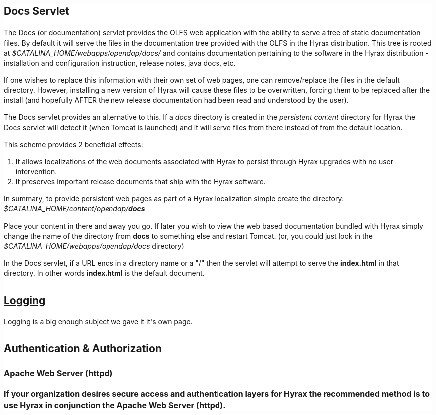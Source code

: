 ## Docs Servlet

The Docs (or documentation) servlet provides the OLFS web application
with the ability to serve a tree of static documentation files. By
default it will serve the files in the documentation tree provided with
the OLFS in the Hyrax distribution. This tree is rooted at
*\$CATALINA_HOME/webapps/opendap/docs/* and contains documentation
pertaining to the software in the Hyrax distribution - installation and
configuration instruction, release notes, java docs, etc.

If one wishes to replace this information with their own set of web
pages, one can remove/replace the files in the default directory.
However, installing a new version of Hyrax will cause these files to be
overwritten, forcing them to be replaced after the install (and
hopefully AFTER the new release documentation had been read and
understood by the user).

The Docs servlet provides an alternative to this. If a *docs* directory
is created in the *persistent content* directory for Hyrax the Docs
servlet will detect it (when Tomcat is launched) and it will serve files
from there instead of from the default location.

This scheme provides 2 beneficial effects:

1.  It allows localizations of the web documents associated with Hyrax
    to persist through Hyrax upgrades with no user intervention.
2.  It preserves important release documents that ship with the Hyrax
    software.

In summary, to provide persistent web pages as part of a Hyrax
localization simple create the directory:
*\$CATALINA_HOME/content/opendap/**docs***

Place your content in there and away you go. If later you wish to view
the web based documentation bundled with Hyrax simply change the name of
the directory from **docs** to something else and restart Tomcat. (or,
you could just look in the *\$CATALINA_HOME/webapps/opendap/docs*
directory)

In the Docs servlet, if a URL ends in a directory name or a "/" then the
servlet will attempt to serve the **index.html** in that directory. In
other words **index.html** is the default document.

## [Logging](Hyrax_-_Logging_Configuration "wikilink")

[Logging is a big enough subject we gave it it's own
page.](Hyrax_-_Logging_Configuration "wikilink")

## Authentication & Authorization

### Apache Web Server (httpd)

<font size="3">**If your organization desires secure access and
authentication layers for Hyrax the recommended method is to use Hyrax
in conjunction the Apache Web Server (httpd).**</font>
